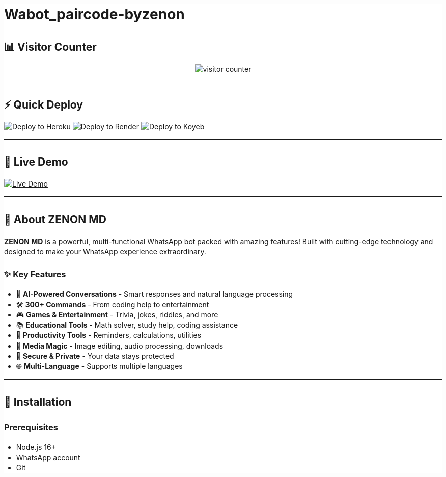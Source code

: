 # Wabot_paircode-byzenon
## 📊 Visitor Counter

<p align="center">
  <img src="https://profile-counter.glitch.me/Zenon-MD/count.svg" alt="visitor counter"/>
</p>

---

## ⚡ Quick Deploy

[![Deploy to Heroku](https://img.shields.io/badge/DEPLOY-HEROKU-purple?style=for-the-badge&logo=heroku)](https://dashboard.heroku.com/new?template=https://github.com/Zenon-MD/zenon-md)
[![Deploy to Render](https://img.shields.io/badge/DEPLOY-RENDER-blue?style=for-the-badge&logo=render)](https://render.com/deploy?repo=https://github.com/Zenon-MD/zenon-md)
[![Deploy to Koyeb](https://img.shields.io/badge/DEPLOY-KOYEB-black?style=for-the-badge&logo=koyeb)](https://app.koyeb.com/deploy?type=git&repository=https://github.com/Zenon-MD/zenon-md)

---

## 🌟 Live Demo

[![Live Demo](https://img.shields.io/badge/🚀_LIVE_DEMO-CLICK_HERE-green?style=for-the-badge&logo=rocket)](https://zenon-md.onrender.com/)

---

## 🎯 About ZENON MD

**ZENON MD** is a powerful, multi-functional WhatsApp bot packed with amazing features! Built with cutting-edge technology and designed to make your WhatsApp experience extraordinary.

### ✨ Key Features
- 🤖 **AI-Powered Conversations** - Smart responses and natural language processing
- 🛠️ **300+ Commands** - From coding help to entertainment
- 🎮 **Games & Entertainment** - Trivia, jokes, riddles, and more
- 📚 **Educational Tools** - Math solver, study help, coding assistance
- 🔧 **Productivity Tools** - Reminders, calculations, utilities
- 🎵 **Media Magic** - Image editing, audio processing, downloads
- 🔐 **Secure & Private** - Your data stays protected
- 🌐 **Multi-Language** - Supports multiple languages

---

## 🚀 Installation

### Prerequisites
- Node.js 16+
- WhatsApp account
- Git
